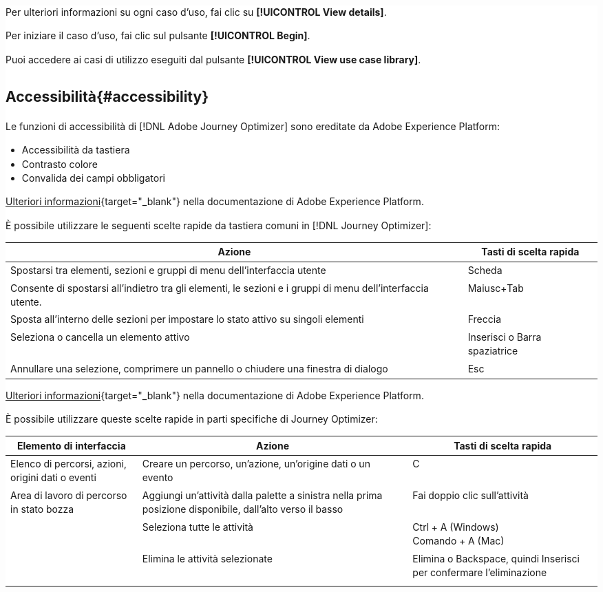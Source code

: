 Per ulteriori informazioni su ogni caso d’uso, fai clic su **[!UICONTROL View details]**.

Per iniziare il caso d’uso, fai clic sul pulsante **[!UICONTROL Begin]**.

Puoi accedere ai casi di utilizzo eseguiti dal pulsante **[!UICONTROL View use case library]**.

## Accessibilità{#accessibility}

Le funzioni di accessibilità di [!DNL Adobe Journey Optimizer] sono ereditate da Adobe Experience Platform:

* Accessibilità da tastiera
* Contrasto colore
* Convalida dei campi obbligatori

[Ulteriori informazioni](https://experienceleague.adobe.com/docs/experience-platform/accessibility/features.html){target=&quot;_blank&quot;} nella documentazione di Adobe Experience Platform.

È possibile utilizzare le seguenti scelte rapide da tastiera comuni in [!DNL Journey Optimizer]:

| Azione | Tasti di scelta rapida |
| --- | --- |
| Spostarsi tra elementi, sezioni e gruppi di menu dell’interfaccia utente | Scheda |
| Consente di spostarsi all’indietro tra gli elementi, le sezioni e i gruppi di menu dell’interfaccia utente. | Maiusc+Tab |
| Sposta all’interno delle sezioni per impostare lo stato attivo su singoli elementi | Freccia |
| Seleziona o cancella un elemento attivo | Inserisci o Barra spaziatrice |
| Annullare una selezione, comprimere un pannello o chiudere una finestra di dialogo | Esc |

[Ulteriori informazioni](https://experienceleague.adobe.com/docs/experience-platform/accessibility/custom.html){target=&quot;_blank&quot;} nella documentazione di Adobe Experience Platform.

È possibile utilizzare queste scelte rapide in parti specifiche di Journey Optimizer:

<table>
  <thead>
    <tr>
      <th>Elemento di interfaccia</th>
      <th>Azione</th>
      <th>Tasti di scelta rapida</th>
    </tr>
  </thead>
  <tr>
    <td>Elenco di percorsi, azioni, origini dati o eventi</td>
    <td>Creare un percorso, un’azione, un’origine dati o un evento</td>
    <td>C</td>
  </tr>
  <tr>
    <td rowspan="3">Area di lavoro di percorso in stato bozza</td>
    <td>Aggiungi un’attività dalla palette a sinistra nella prima posizione disponibile, dall’alto verso il basso</td>
    <td>Fai doppio clic sull’attività</td>
  </tr>
  <tr>
    <td>Seleziona tutte le attività</td>
    <td>Ctrl + A (Windows)<br/>Comando + A (Mac)</td>
  </tr>
  <tr>
    <td>Elimina le attività selezionate</td>
    <td>Elimina o Backspace, quindi Inserisci per confermare l’eliminazione</td>
  </tr>
  <tr>
  <td rowspan="3">
